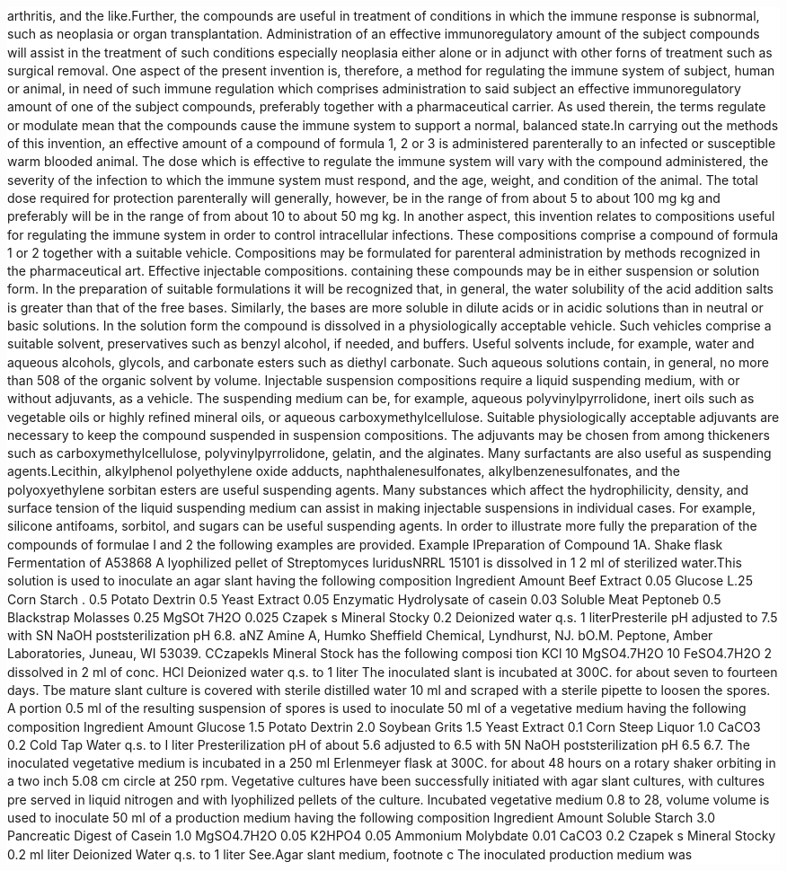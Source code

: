 arthritis, and the like.Further, the compounds are useful in treatment of conditions in which the immune response is subnormal, such as neoplasia or organ transplantation. Administration of an effective immunoregulatory amount of the subject compounds will assist in the treatment of such conditions especially neoplasia either alone or in adjunct with other forns of treatment such as surgical removal. One aspect of the present invention is, therefore, a method for regulating the immune system of subject, human or animal, in need of such immune regulation which comprises administration to said subject an effective immunoregulatory amount of one of the subject compounds, preferably together with a pharmaceutical carrier. As used therein, the terms regulate or modulate mean that the compounds cause the immune system to support a normal, balanced state.In carrying out the methods of this invention, an effective amount of a compound of formula 1, 2 or 3 is administered parenterally to an infected or susceptible warm blooded animal. The dose which is effective to regulate the immune system will vary with the compound administered, the severity of the infection to which the immune system must respond, and the age, weight, and condition of the animal. The total dose required for protection parenterally will generally, however, be in the range of from about 5 to about 100 mg kg and preferably will be in the range of from about 10 to about 50 mg kg. In another aspect, this invention relates to compositions useful for regulating the immune system in order to control intracellular infections. These compositions comprise a compound of formula 1 or 2 together with a suitable vehicle. Compositions may be formulated for parenteral administration by methods recognized in the pharmaceutical art. Effective injectable compositions. containing these compounds may be in either suspension or solution form. In the preparation of suitable formulations it will be recognized that, in general, the water solubility of the acid addition salts is greater than that of the free bases. Similarly, the bases are more soluble in dilute acids or in acidic solutions than in neutral or basic solutions. In the solution form the compound is dissolved in a physiologically acceptable vehicle. Such vehicles comprise a suitable solvent, preservatives such as benzyl alcohol, if needed, and buffers. Useful solvents include, for example, water and aqueous alcohols, glycols, and carbonate esters such as diethyl carbonate. Such aqueous solutions contain, in general, no more than 508 of the organic solvent by volume. Injectable suspension compositions require a liquid suspending medium, with or without adjuvants, as a vehicle. The suspending medium can be, for example, aqueous polyvinylpyrrolidone, inert oils such as vegetable oils or highly refined mineral oils, or aqueous carboxymethylcellulose. Suitable physiologically acceptable adjuvants are necessary to keep the compound suspended in suspension compositions. The adjuvants may be chosen from among thickeners such as carboxymethylcellulose, polyvinylpyrrolidone, gelatin, and the alginates. Many surfactants are also useful as suspending agents.Lecithin, alkylphenol polyethylene oxide adducts, naphthalenesulfonates, alkylbenzenesulfonates, and the polyoxyethylene sorbitan esters are useful suspending agents. Many substances which affect the hydrophilicity, density, and surface tension of the liquid suspending medium can assist in making injectable suspensions in individual cases. For example, silicone antifoams, sorbitol, and sugars can be useful suspending agents. In order to illustrate more fully the preparation of the compounds of formulae I and 2 the following examples are provided. Example IPreparation of Compound 1A. Shake flask Fermentation of A53868 A lyophilized pellet of Streptomyces luridusNRRL 15101 is dissolved in 1 2 ml of sterilized water.This solution is used to inoculate an agar slant having the following composition Ingredient Amount Beef Extract 0.05 Glucose L.25 Corn Starch . 0.5 Potato Dextrin 0.5 Yeast Extract 0.05 Enzymatic Hydrolysate of casein 0.03 Soluble Meat Peptoneb 0.5 Blackstrap Molasses 0.25 MgSOt 7H2O 0.025 Czapek s Mineral Stocky 0.2 Deionized water q.s. 1 literPresterile pH adjusted to 7.5 with SN NaOH poststerilization pH 6.8. aNZ Amine A, Humko Sheffield Chemical, Lyndhurst, NJ. bO.M. Peptone, Amber Laboratories, Juneau, WI 53039. CCzapekls Mineral Stock has the following composi tion KCl 10 MgSO4.7H2O 10 FeSO4.7H2O 2 dissolved in 2 ml of conc. HCl Deionized water q.s. to 1 liter The inoculated slant is incubated at 300C. for about seven to fourteen days. Tbe mature slant culture is covered with sterile distilled water 10 ml and scraped with a sterile pipette to loosen the spores. A portion 0.5 ml of the resulting suspension of spores is used to inoculate 50 ml of a vegetative medium having the following composition Ingredient Amount Glucose 1.5 Potato Dextrin 2.0 Soybean Grits 1.5 Yeast Extract 0.1 Corn Steep Liquor 1.0 CaCO3 0.2 Cold Tap Water q.s. to I liter Presterilization pH of about 5.6 adjusted to 6.5 with 5N NaOH poststerilization pH 6.5 6.7. The inoculated vegetative medium is incubated in a 250 ml Erlenmeyer flask at 300C. for about 48 hours on a rotary shaker orbiting in a two inch 5.08 cm circle at 250 rpm. Vegetative cultures have been successfully initiated with agar slant cultures, with cultures pre served in liquid nitrogen and with lyophilized pellets of the culture. Incubated vegetative medium 0.8 to 28, volume volume is used to inoculate 50 ml of a production medium having the following composition Ingredient Amount Soluble Starch 3.0 Pancreatic Digest of Casein 1.0 MgSO4.7H2O 0.05 K2HPO4 0.05 Ammonium Molybdate 0.01 CaCO3 0.2 Czapek s Mineral Stocky 0.2 ml liter Deionized Water q.s. to 1 liter See.Agar slant medium, footnote c The inoculated production medium was